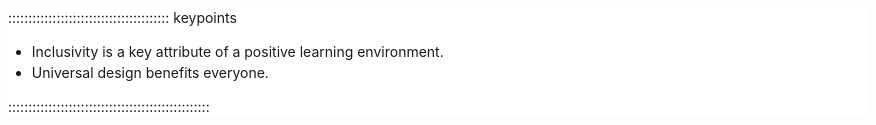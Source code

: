 [glossary]: https://www.diversity.pitt.edu/education/diversity-equity-and-inclusion-glossary
[core-values]: https://carpentries.org/values/
[handbook-host-template]: https://docs.carpentries.org/topic_folders/workshop_administration/email_templates.html#email-learners-before-workshop
[sketchplanations-curb-cuts]: https://sketchplanations.com/the-curb-cut-effect
[CAST]: https://udlguidelines.cast.org
[handbook-accessibility-checklist]: https://docs.carpentries.org/topic_folders/hosts_instructors/workshop_needs.html#accessibility
[post-surveys]: https://zenodo.org/record/1325464#.YVJIWS-B0ea
[34gig]: https://ijoc.org/index.php/ijoc/article/view/1566
[coc]: https://docs.carpentries.org/topic_folders/policies/code-of-conduct.html
[slack-accessibility]: https://carpentries.slack.com/archives/CBDTKM30Q
[slack-join]: https://slack-invite.carpentries.org


:::::::::::::::::::::::::::::::::::::::: keypoints

- Inclusivity is a key attribute of a positive learning environment.
- Universal design benefits everyone.

::::::::::::::::::::::::::::::::::::::::::::::::::


